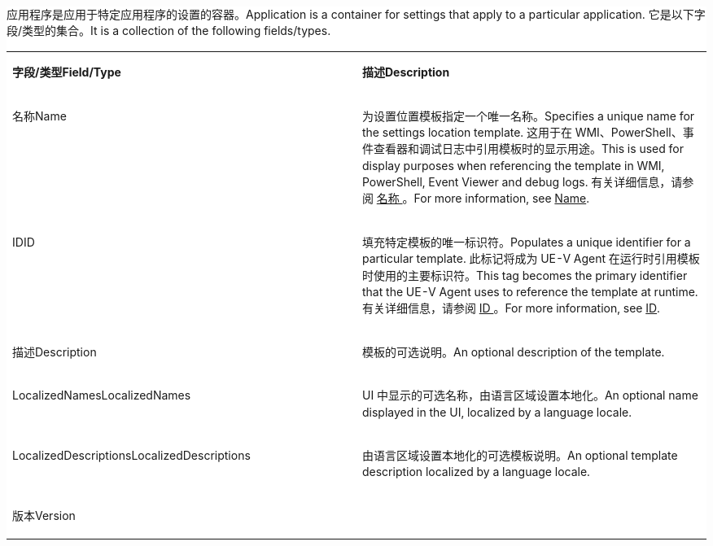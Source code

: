 <span data-ttu-id="3ec6a-347">应用程序是应用于特定应用程序的设置的容器。</span><span class="sxs-lookup"><span data-stu-id="3ec6a-347">Application is a container for settings that apply to a particular application.</span></span> <span data-ttu-id="3ec6a-348">它是以下字段/类型的集合。</span><span class="sxs-lookup"><span data-stu-id="3ec6a-348">It is a collection of the following fields/types.</span></span>

<table>
<colgroup>
<col width="50%" />
<col width="50%" />
</colgroup>
<tbody>
<tr class="odd">
<td align="left"><p><strong><span data-ttu-id="3ec6a-349">字段/类型</span><span class="sxs-lookup"><span data-stu-id="3ec6a-349">Field/Type</span></span></strong></p></td>
<td align="left"><p><strong><span data-ttu-id="3ec6a-350">描述</span><span class="sxs-lookup"><span data-stu-id="3ec6a-350">Description</span></span></strong></p></td>
</tr>
<tr class="even">
<td align="left"><p><span data-ttu-id="3ec6a-351">名称</span><span class="sxs-lookup"><span data-stu-id="3ec6a-351">Name</span></span></p></td>
<td align="left"><p><span data-ttu-id="3ec6a-352">为设置位置模板指定一个唯一名称。</span><span class="sxs-lookup"><span data-stu-id="3ec6a-352">Specifies a unique name for the settings location template.</span></span> <span data-ttu-id="3ec6a-353">这用于在 WMI、PowerShell、事件查看器和调试日志中引用模板时的显示用途。</span><span class="sxs-lookup"><span data-stu-id="3ec6a-353">This is used for display purposes when referencing the template in WMI, PowerShell, Event Viewer and debug logs.</span></span> <span data-ttu-id="3ec6a-354">有关详细信息，请参阅 <a href="#name21" data-raw-source="[Name](#name21)"> 名称 </a> 。</span><span class="sxs-lookup"><span data-stu-id="3ec6a-354">For more information, see <a href="#name21" data-raw-source="[Name](#name21)">Name</a>.</span></span></p></td>
</tr>
<tr class="odd">
<td align="left"><p><span data-ttu-id="3ec6a-355">ID</span><span class="sxs-lookup"><span data-stu-id="3ec6a-355">ID</span></span></p></td>
<td align="left"><p><span data-ttu-id="3ec6a-356">填充特定模板的唯一标识符。</span><span class="sxs-lookup"><span data-stu-id="3ec6a-356">Populates a unique identifier for a particular template.</span></span> <span data-ttu-id="3ec6a-357">此标记将成为 UE-V Agent 在运行时引用模板时使用的主要标识符。</span><span class="sxs-lookup"><span data-stu-id="3ec6a-357">This tag becomes the primary identifier that the UE-V Agent uses to reference the template at runtime.</span></span> <span data-ttu-id="3ec6a-358">有关详细信息，请参阅 <a href="#id21" data-raw-source="[ID](#id21)"> ID </a> 。</span><span class="sxs-lookup"><span data-stu-id="3ec6a-358">For more information, see <a href="#id21" data-raw-source="[ID](#id21)">ID</a>.</span></span></p></td>
</tr>
<tr class="even">
<td align="left"><p><span data-ttu-id="3ec6a-359">描述</span><span class="sxs-lookup"><span data-stu-id="3ec6a-359">Description</span></span></p></td>
<td align="left"><p><span data-ttu-id="3ec6a-360">模板的可选说明。</span><span class="sxs-lookup"><span data-stu-id="3ec6a-360">An optional description of the template.</span></span></p></td>
</tr>
<tr class="odd">
<td align="left"><p><span data-ttu-id="3ec6a-361">LocalizedNames</span><span class="sxs-lookup"><span data-stu-id="3ec6a-361">LocalizedNames</span></span></p></td>
<td align="left"><p><span data-ttu-id="3ec6a-362">UI 中显示的可选名称，由语言区域设置本地化。</span><span class="sxs-lookup"><span data-stu-id="3ec6a-362">An optional name displayed in the UI, localized by a language locale.</span></span></p></td>
</tr>
<tr class="even">
<td align="left"><p><span data-ttu-id="3ec6a-363">LocalizedDescriptions</span><span class="sxs-lookup"><span data-stu-id="3ec6a-363">LocalizedDescriptions</span></span></p></td>
<td align="left"><p><span data-ttu-id="3ec6a-364">由语言区域设置本地化的可选模板说明。</span><span class="sxs-lookup"><span data-stu-id="3ec6a-364">An optional template description localized by a language locale.</span></span></p></td>
</tr>
<tr class="odd">
<td align="left"><p><span data-ttu-id="3ec6a-365">版本</span><span class="sxs-lookup"><span data-stu-id="3ec6a-365">Version</span></span></p></td>
